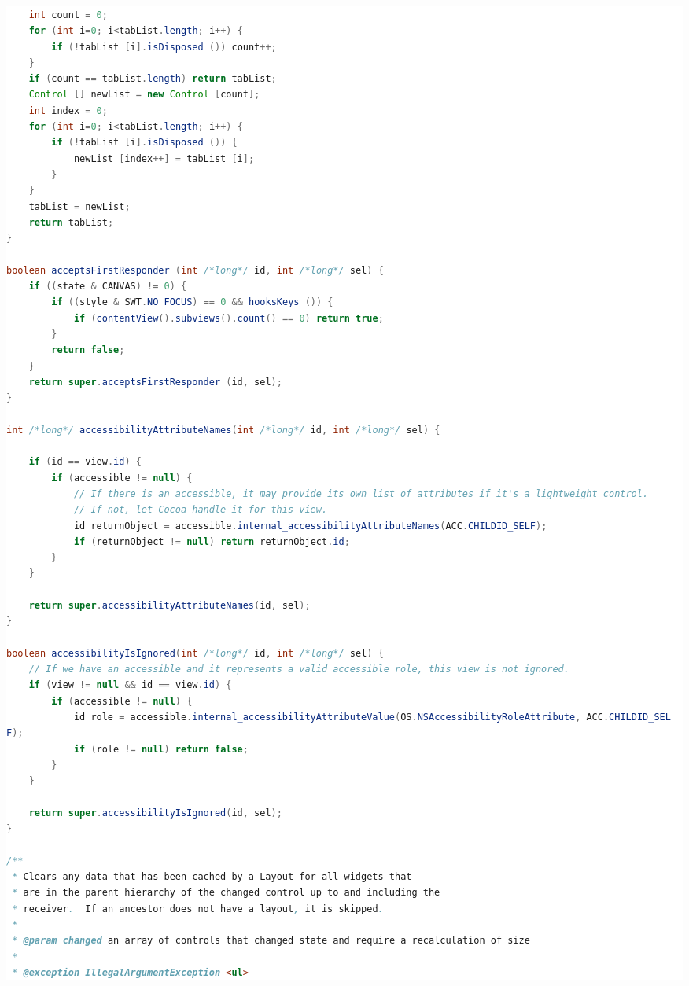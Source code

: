 ```java
	int count = 0;
	for (int i=0; i<tabList.length; i++) {
		if (!tabList [i].isDisposed ()) count++;
	}
	if (count == tabList.length) return tabList;
	Control [] newList = new Control [count];
	int index = 0;
	for (int i=0; i<tabList.length; i++) {
		if (!tabList [i].isDisposed ()) {
			newList [index++] = tabList [i];
		}
	}
	tabList = newList;
	return tabList;
}

boolean acceptsFirstResponder (int /*long*/ id, int /*long*/ sel) {
	if ((state & CANVAS) != 0) {
		if ((style & SWT.NO_FOCUS) == 0 && hooksKeys ()) {
			if (contentView().subviews().count() == 0) return true;
		}
		return false;
	}
	return super.acceptsFirstResponder (id, sel);
}

int /*long*/ accessibilityAttributeNames(int /*long*/ id, int /*long*/ sel) {
	
	if (id == view.id) {
		if (accessible != null) {
			// If there is an accessible, it may provide its own list of attributes if it's a lightweight control.
			// If not, let Cocoa handle it for this view.
			id returnObject = accessible.internal_accessibilityAttributeNames(ACC.CHILDID_SELF);
			if (returnObject != null) return returnObject.id;
		}
	}
	
	return super.accessibilityAttributeNames(id, sel);
}

boolean accessibilityIsIgnored(int /*long*/ id, int /*long*/ sel) {
	// If we have an accessible and it represents a valid accessible role, this view is not ignored.
	if (view != null && id == view.id) {
		if (accessible != null) {
			id role = accessible.internal_accessibilityAttributeValue(OS.NSAccessibilityRoleAttribute, ACC.CHILDID_SELF);
			if (role != null) return false; 
		}
	}

	return super.accessibilityIsIgnored(id, sel);	
}

/**
 * Clears any data that has been cached by a Layout for all widgets that 
 * are in the parent hierarchy of the changed control up to and including the 
 * receiver.  If an ancestor does not have a layout, it is skipped.
 * 
 * @param changed an array of controls that changed state and require a recalculation of size
 * 
 * @exception IllegalArgumentException <ul>
```